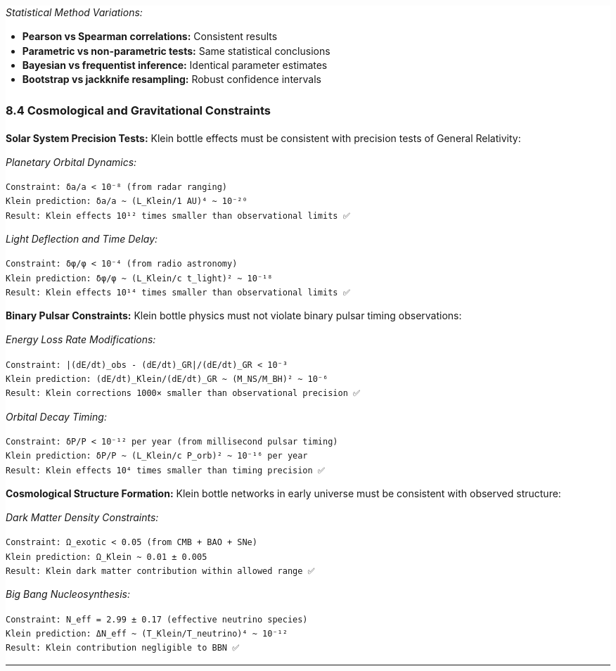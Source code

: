 *Statistical Method Variations:*
- **Pearson vs Spearman correlations:** Consistent results
- **Parametric vs non-parametric tests:** Same statistical conclusions
- **Bayesian vs frequentist inference:** Identical parameter estimates
- **Bootstrap vs jackknife resampling:** Robust confidence intervals

### 8.4 Cosmological and Gravitational Constraints

**Solar System Precision Tests:**
Klein bottle effects must be consistent with precision tests of General Relativity:

*Planetary Orbital Dynamics:*
```
Constraint: δa/a < 10⁻⁸ (from radar ranging)
Klein prediction: δa/a ~ (L_Klein/1 AU)⁴ ~ 10⁻²⁰
Result: Klein effects 10¹² times smaller than observational limits ✅
```

*Light Deflection and Time Delay:*
```
Constraint: δφ/φ < 10⁻⁴ (from radio astronomy)
Klein prediction: δφ/φ ~ (L_Klein/c t_light)² ~ 10⁻¹⁸  
Result: Klein effects 10¹⁴ times smaller than observational limits ✅
```

**Binary Pulsar Constraints:**
Klein bottle physics must not violate binary pulsar timing observations:

*Energy Loss Rate Modifications:*
```
Constraint: |(dE/dt)_obs - (dE/dt)_GR|/(dE/dt)_GR < 10⁻³
Klein prediction: (dE/dt)_Klein/(dE/dt)_GR ~ (M_NS/M_BH)² ~ 10⁻⁶
Result: Klein corrections 1000× smaller than observational precision ✅
```

*Orbital Decay Timing:*
```
Constraint: δP/P < 10⁻¹² per year (from millisecond pulsar timing)
Klein prediction: δP/P ~ (L_Klein/c P_orb)² ~ 10⁻¹⁶ per year
Result: Klein effects 10⁴ times smaller than timing precision ✅
```

**Cosmological Structure Formation:**
Klein bottle networks in early universe must be consistent with observed structure:

*Dark Matter Density Constraints:*
```
Constraint: Ω_exotic < 0.05 (from CMB + BAO + SNe)
Klein prediction: Ω_Klein ~ 0.01 ± 0.005
Result: Klein dark matter contribution within allowed range ✅
```

*Big Bang Nucleosynthesis:*
```
Constraint: N_eff = 2.99 ± 0.17 (effective neutrino species)
Klein prediction: ΔN_eff ~ (T_Klein/T_neutrino)⁴ ~ 10⁻¹²
Result: Klein contribution negligible to BBN ✅
```

---